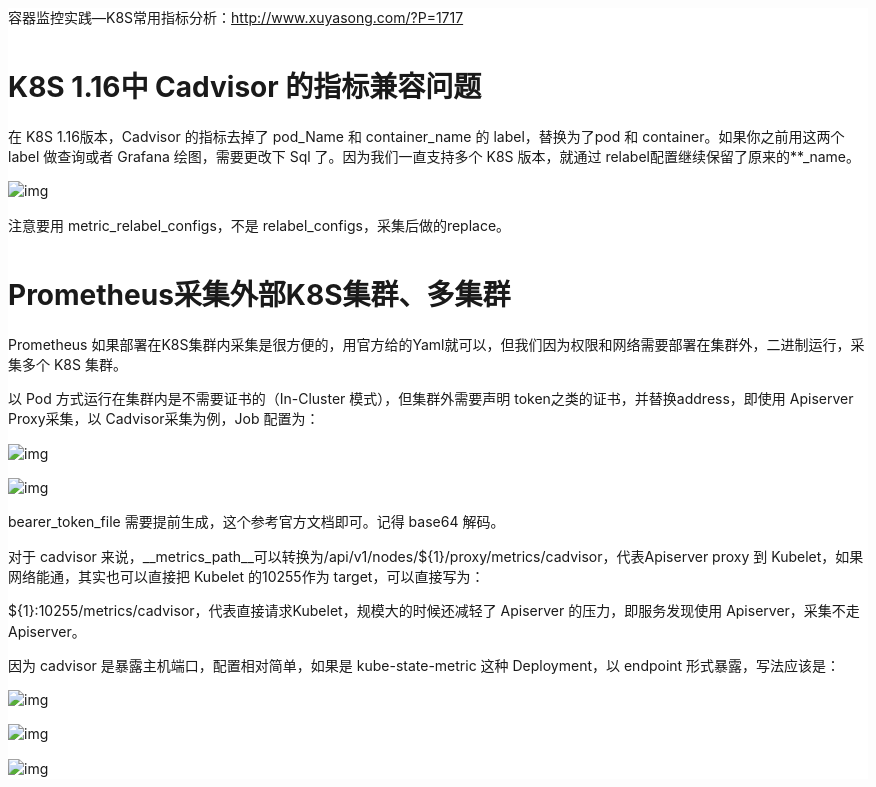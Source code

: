 容器监控实践—K8S常用指标分析：http://www.xuyasong.com/?P=1717



# **K8S 1.16中 Cadvisor 的指标兼容问题**



在 K8S 1.16版本，Cadvisor 的指标去掉了 pod_Name 和 container_name 的 label，替换为了pod 和 container。如果你之前用这两个 label 做查询或者 Grafana 绘图，需要更改下 Sql 了。因为我们一直支持多个 K8S 版本，就通过 relabel配置继续保留了原来的**_name。



![img](https://mmbiz.qpic.cn/sz_mmbiz_png/tibrg3AoIJTs08vAt4tAjNibx16Nu1QDQAXFyErncuvTuQMFRvCU9pe82TrgK0jr4icDYhqTfBK4iba5ic5cA6ODQYQ/640?wx_fmt=png&tp=webp&wxfrom=5&wx_lazy=1&wx_co=1)



注意要用 metric_relabel_configs，不是 relabel_configs，采集后做的replace。



# **Prometheus采集外部K8S集群、多集群**



Prometheus 如果部署在K8S集群内采集是很方便的，用官方给的Yaml就可以，但我们因为权限和网络需要部署在集群外，二进制运行，采集多个 K8S 集群。



以 Pod 方式运行在集群内是不需要证书的（In-Cluster 模式），但集群外需要声明 token之类的证书，并替换address，即使用 Apiserver Proxy采集，以 Cadvisor采集为例，Job 配置为：



![img](https://mmbiz.qpic.cn/sz_mmbiz_png/tibrg3AoIJTs08vAt4tAjNibx16Nu1QDQA12icDSB5wgyDrKxZhjbNqCgyekOtglibvn2d2zL0sCp7dyfzPaNDyowA/640?wx_fmt=png&tp=webp&wxfrom=5&wx_lazy=1&wx_co=1)

![img](https://mmbiz.qpic.cn/sz_mmbiz_png/tibrg3AoIJTs08vAt4tAjNibx16Nu1QDQAuhacmncwsNvzJ5ZQUicXQIQiaMJGLol0qz63lr1tnoWHWtib4tAgPN5bw/640?wx_fmt=png&tp=webp&wxfrom=5&wx_lazy=1&wx_co=1)



bearer_token_file 需要提前生成，这个参考官方文档即可。记得 base64 解码。



对于 cadvisor 来说，__metrics_path__可以转换为/api/v1/nodes/${1}/proxy/metrics/cadvisor，代表Apiserver proxy 到 Kubelet，如果网络能通，其实也可以直接把 Kubelet 的10255作为 target，可以直接写为：



${1}:10255/metrics/cadvisor，代表直接请求Kubelet，规模大的时候还减轻了 Apiserver 的压力，即服务发现使用 Apiserver，采集不走 Apiserver。



因为 cadvisor 是暴露主机端口，配置相对简单，如果是 kube-state-metric 这种 Deployment，以 endpoint 形式暴露，写法应该是：



![img](https://mmbiz.qpic.cn/sz_mmbiz_png/tibrg3AoIJTs08vAt4tAjNibx16Nu1QDQAluDwt4tbyEgKib7d2X98ibNial8cZ5JYdxdicd2lyA4Wqal7frBJQGSaCQ/640?wx_fmt=png&tp=webp&wxfrom=5&wx_lazy=1&wx_co=1)

![img](https://mmbiz.qpic.cn/sz_mmbiz_png/tibrg3AoIJTs08vAt4tAjNibx16Nu1QDQAcU1HC9eSa1Jw19w74zOwr13S6hYic1wNGHGsecvM2hSjBlHDAwJh5nA/640?wx_fmt=png&tp=webp&wxfrom=5&wx_lazy=1&wx_co=1)

![img](https://mmbiz.qpic.cn/sz_mmbiz_png/tibrg3AoIJTs08vAt4tAjNibx16Nu1QDQA3Aw3Xab5oYhTXibtvctAEibOQdBrhZTibY09VjrbuU8DLicxricicpq8yq4g/640?wx_fmt=png&tp=webp&wxfrom=5&wx_lazy=1&wx_co=1)
